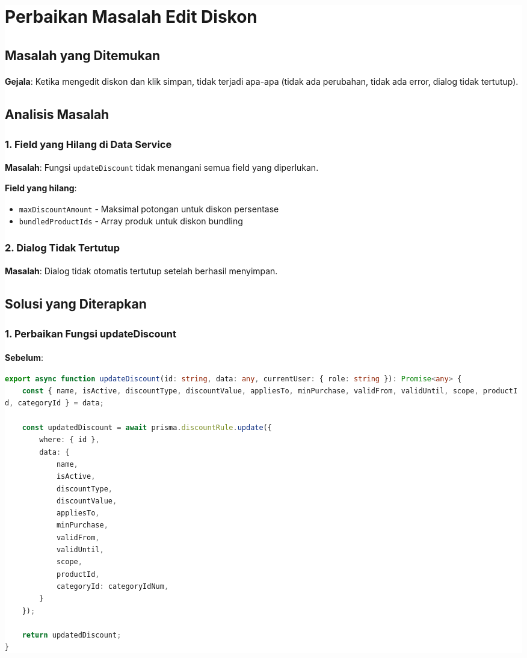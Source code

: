 # Perbaikan Masalah Edit Diskon

## Masalah yang Ditemukan

**Gejala**: Ketika mengedit diskon dan klik simpan, tidak terjadi apa-apa (tidak ada perubahan, tidak ada error, dialog tidak tertutup).

## Analisis Masalah

### 1. Field yang Hilang di Data Service

**Masalah**: Fungsi `updateDiscount` tidak menangani semua field yang diperlukan.

**Field yang hilang**:
- `maxDiscountAmount` - Maksimal potongan untuk diskon persentase
- `bundledProductIds` - Array produk untuk diskon bundling

### 2. Dialog Tidak Tertutup

**Masalah**: Dialog tidak otomatis tertutup setelah berhasil menyimpan.

## Solusi yang Diterapkan

### 1. Perbaikan Fungsi updateDiscount

**Sebelum**:
```typescript
export async function updateDiscount(id: string, data: any, currentUser: { role: string }): Promise<any> {
    const { name, isActive, discountType, discountValue, appliesTo, minPurchase, validFrom, validUntil, scope, productId, categoryId } = data;
    
    const updatedDiscount = await prisma.discountRule.update({
        where: { id },
        data: {
            name,
            isActive,
            discountType,
            discountValue,
            appliesTo,
            minPurchase,
            validFrom,
            validUntil,
            scope,
            productId,
            categoryId: categoryIdNum,
        }
    });

    return updatedDiscount;
}
```
